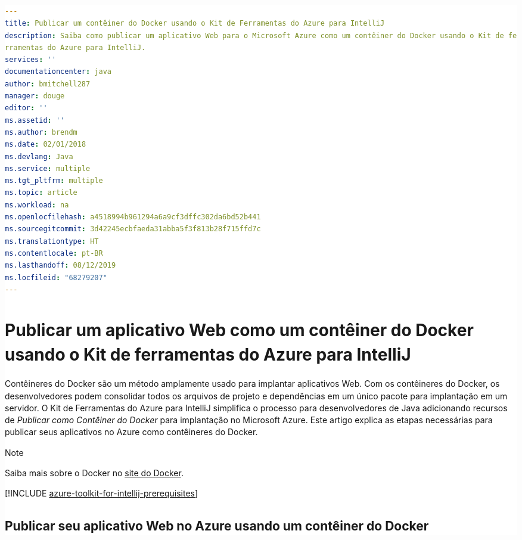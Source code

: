 ```yaml
---
title: Publicar um contêiner do Docker usando o Kit de Ferramentas do Azure para IntelliJ
description: Saiba como publicar um aplicativo Web para o Microsoft Azure como um contêiner do Docker usando o Kit de ferramentas do Azure para IntelliJ.
services: ''
documentationcenter: java
author: bmitchell287
manager: douge
editor: ''
ms.assetid: ''
ms.author: brendm
ms.date: 02/01/2018
ms.devlang: Java
ms.service: multiple
ms.tgt_pltfrm: multiple
ms.topic: article
ms.workload: na
ms.openlocfilehash: a4518994b961294a6a9cf3dffc302da6bd52b441
ms.sourcegitcommit: 3d42245ecbfaeda31abba5f3f813b28f715ffd7c
ms.translationtype: HT
ms.contentlocale: pt-BR
ms.lasthandoff: 08/12/2019
ms.locfileid: "68279207"
---
```

# <a name="publish-a-web-app-as-a-docker-container-by-using-the-azure-toolkit-for-intellij"></a>Publicar um aplicativo Web como um contêiner do Docker usando o Kit de ferramentas do Azure para IntelliJ

Contêineres do Docker são um método amplamente usado para implantar aplicativos Web. Com os contêineres do Docker, os desenvolvedores podem consolidar todos os arquivos de projeto e dependências em um único pacote para implantação em um servidor. O Kit de Ferramentas do Azure para IntelliJ simplifica o processo para desenvolvedores de Java adicionando recursos de *Publicar como Contêiner do Docker* para implantação no Microsoft Azure. Este artigo explica as etapas necessárias para publicar seus aplicativos no Azure como contêineres do Docker.

> [!NOTE]
>
> Saiba mais sobre o Docker no [site do Docker].
>

[!INCLUDE [azure-toolkit-for-intellij-prerequisites](../includes/azure-toolkit-for-intellij-prerequisites.md)]

## <a name="publish-your-web-app-to-azure-by-using-a-docker-container"></a>Publicar seu aplicativo Web no Azure usando um contêiner do Docker


[Site do Docker]: https://www.docker.com/
[Configurar artefatos]: https://www.jetbrains.com/help/idea/2016.1/configuring-artifacts.html
[PUB01]: media/azure-toolkit-for-intellij-publish-as-docker-container/PUB01.png
[PUB02]: media/azure-toolkit-for-intellij-publish-as-docker-container/PUB02.png
[PUB03]: media/azure-toolkit-for-intellij-publish-as-docker-container/PUB03.png
[PUB04a]: media/azure-toolkit-for-intellij-publish-as-docker-container/PUB04a.png
[PUB04b]: media/azure-toolkit-for-intellij-publish-as-docker-container/PUB04b.png
[PUB04c]: media/azure-toolkit-for-intellij-publish-as-docker-container/PUB04c.png
[PUB04d]: media/azure-toolkit-for-intellij-publish-as-docker-container/PUB04d.png
[PUB05]: media/azure-toolkit-for-intellij-publish-as-docker-container/PUB05.png
[PUB06]: media/azure-toolkit-for-intellij-publish-as-docker-container/PUB06.png
[PUB07]: media/azure-toolkit-for-intellij-publish-as-docker-container/PUB07.png
[PUB08]: media/azure-toolkit-for-intellij-publish-as-docker-container/PUB08.png
[PUB09]: media/azure-toolkit-for-intellij-publish-as-docker-container/PUB09.png
[ART01]: media/azure-toolkit-for-intellij-publish-as-docker-container/ART01.png
[ART02]: media/azure-toolkit-for-intellij-publish-as-docker-container/ART02.png
[ART03]: media/azure-toolkit-for-intellij-publish-as-docker-container/ART03.png